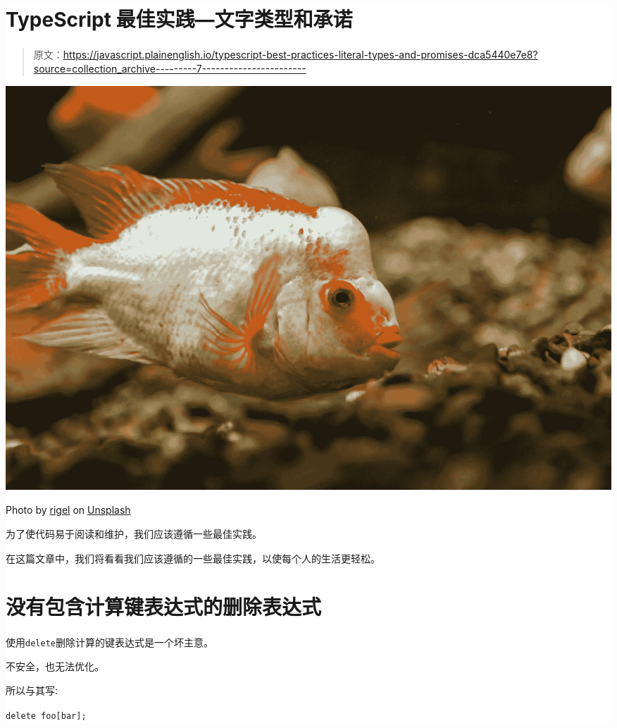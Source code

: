# TypeScript 最佳实践—文字类型和承诺

> 原文：<https://javascript.plainenglish.io/typescript-best-practices-literal-types-and-promises-dca5440e7e8?source=collection_archive---------7----------------------->

![](img/f4ece86b503d857d633bd915db00b090.png)

Photo by [rigel](https://unsplash.com/@rigels?utm_source=medium&utm_medium=referral) on [Unsplash](https://unsplash.com?utm_source=medium&utm_medium=referral)

为了使代码易于阅读和维护，我们应该遵循一些最佳实践。

在这篇文章中，我们将看看我们应该遵循的一些最佳实践，以使每个人的生活更轻松。

# 没有包含计算键表达式的删除表达式

使用`delete`删除计算的键表达式是一个坏主意。

不安全，也无法优化。

所以与其写:

```
delete foo[bar];
```
